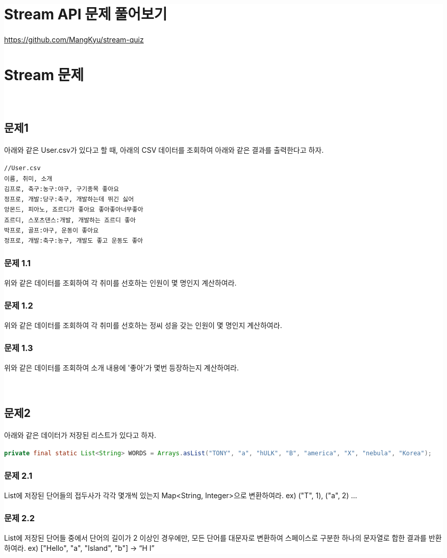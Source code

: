 # Stream API 문제 풀어보기
https://github.com/MangKyu/stream-quiz

# Stream 문제

<br>

## 문제1

아래와 같은 User.csv가 있다고 할 때, 아래의 CSV 데이터를 조회하여 아래와 같은 결과를 출력한다고 하자.
```text
//User.csv
이름, 취미, 소개
김프로, 축구:농구:야구, 구기종목 좋아요
정프로, 개발:당구:축구, 개발하는데 뛰긴 싫어
앙몬드, 피아노, 죠르디가 좋아요 좋아좋아너무좋아
죠르디, 스포츠댄스:개발, 개발하는 죠르디 좋아
박프로, 골프:야구, 운동이 좋아요
정프로, 개발:축구:농구, 개발도 좋고 운동도 좋아
```

### 문제 1.1
위와 같은 데이터를 조회하여 각 취미를 선호하는 인원이 몇 명인지 계산하여라.

### 문제 1.2
위와 같은 데이터를 조회하여 각 취미를 선호하는 정씨 성을 갖는 인원이 몇 명인지 계산하여라.

### 문제 1.3
위와 같은 데이터를 조회하여 소개 내용에 '좋아'가 몇번 등장하는지 계산하여라.<br>


<br>

## 문제2

아래와 같은 데이터가 저장된 리스트가 있다고 하자.
```java
private final static List<String> WORDS = Arrays.asList("TONY", "a", "hULK", "B", "america", "X", "nebula", "Korea");
```



### 문제 2.1
List에 저장된 단어들의 접두사가 각각 몇개씩 있는지 Map<String, Integer>으로 변환하여라.
ex) ("T", 1), ("a", 2) ...

### 문제 2.2
List에 저장된 단어들 중에서 단어의 길이가 2 이상인 경우에만, 모든 단어를 대문자로 변환하여 스페이스로 구분한 하나의 문자열로 합한 결과를 반환하여라.
ex) ["Hello", "a", "Island", "b"] -> “H I”
